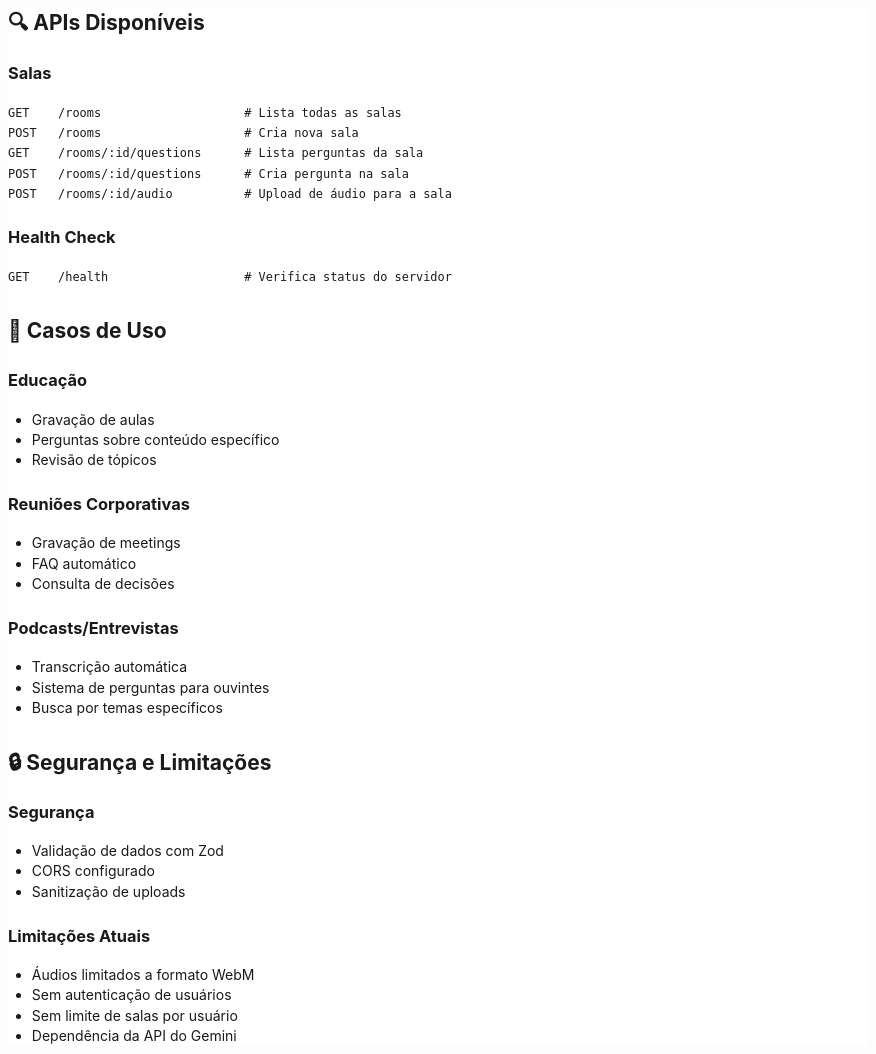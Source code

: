 ## 🔍 APIs Disponíveis

### Salas

```http
GET    /rooms                    # Lista todas as salas
POST   /rooms                    # Cria nova sala
GET    /rooms/:id/questions      # Lista perguntas da sala
POST   /rooms/:id/questions      # Cria pergunta na sala
POST   /rooms/:id/audio          # Upload de áudio para a sala
```

### Health Check

```http
GET    /health                   # Verifica status do servidor
```

## 🎯 Casos de Uso

### Educação

- Gravação de aulas
- Perguntas sobre conteúdo específico
- Revisão de tópicos

### Reuniões Corporativas

- Gravação de meetings
- FAQ automático
- Consulta de decisões

### Podcasts/Entrevistas

- Transcrição automática
- Sistema de perguntas para ouvintes
- Busca por temas específicos

## 🔒 Segurança e Limitações

### Segurança

- Validação de dados com Zod
- CORS configurado
- Sanitização de uploads

### Limitações Atuais

- Áudios limitados a formato WebM
- Sem autenticação de usuários
- Sem limite de salas por usuário
- Dependência da API do Gemini
